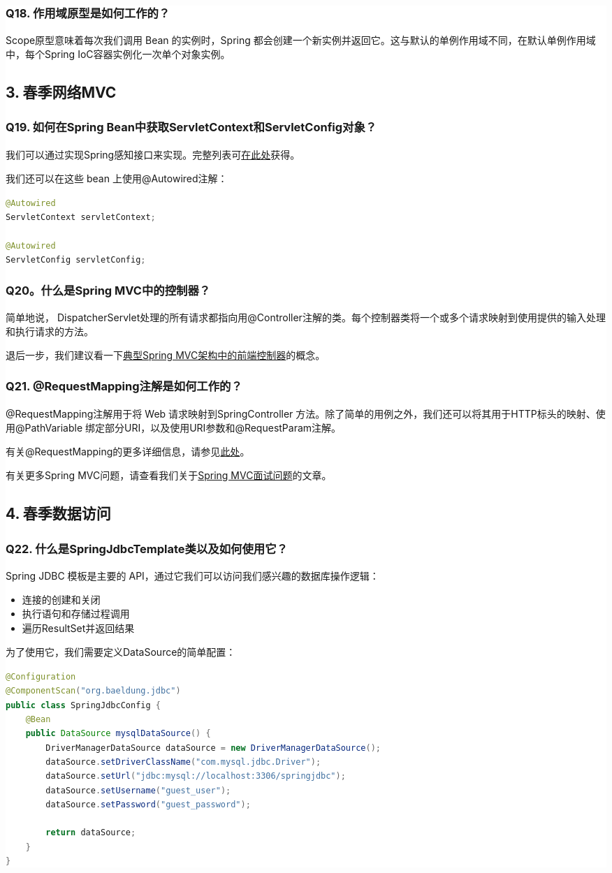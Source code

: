 ### Q18. 作用域原型是如何工作的？

Scope原型意味着每次我们调用 Bean 的实例时，Spring 都会创建一个新实例并返回它。这与默认的单例作用域不同，在默认单例作用域中，每个Spring IoC容器实例化一次单个对象实例。

## 3. 春季网络MVC

### Q19. 如何在Spring Bean中获取ServletContext和ServletConfig对象？

我们可以通过实现Spring感知接口来实现。完整列表可[在此处](http://www.buggybread.com/2015/03/spring-framework-list-of-aware.html)获得。

我们还可以在这些 bean 上使用@Autowired注解：

```java
@Autowired
ServletContext servletContext;

@Autowired
ServletConfig servletConfig;
```

### Q20。什么是Spring MVC中的控制器？

简单地说， DispatcherServlet处理的所有请求都指向用@Controller注解的类。每个控制器类将一个或多个请求映射到使用提供的输入处理和执行请求的方法。

退后一步，我们建议看一下[典型Spring MVC架构中的前端控制器](https://www.baeldung.com/spring-controllers)的概念。

### Q21. @RequestMapping注解是如何工作的？

@RequestMapping注解用于将 Web 请求映射到SpringController 方法。除了简单的用例之外，我们还可以将其用于HTTP标头的映射、使用@PathVariable 绑定部分URI，以及使用URI参数和@RequestParam注解。

有关@RequestMapping的更多详细信息，请参见[此处](https://www.baeldung.com/spring-requestmapping)。

有关更多Spring MVC问题，请查看我们关于[Spring MVC面试问题](https://www.baeldung.com/spring-mvc-interview-questions)的文章。

## 4. 春季数据访问

### Q22. 什么是SpringJdbcTemplate类以及如何使用它？

Spring JDBC 模板是主要的 API，通过它我们可以访问我们感兴趣的数据库操作逻辑：

-   连接的创建和关闭
-   执行语句和存储过程调用
-   遍历ResultSet并返回结果

为了使用它，我们需要定义DataSource的简单配置：

```java
@Configuration
@ComponentScan("org.baeldung.jdbc")
public class SpringJdbcConfig {
    @Bean
    public DataSource mysqlDataSource() {
        DriverManagerDataSource dataSource = new DriverManagerDataSource();
        dataSource.setDriverClassName("com.mysql.jdbc.Driver");
        dataSource.setUrl("jdbc:mysql://localhost:3306/springjdbc");
        dataSource.setUsername("guest_user");
        dataSource.setPassword("guest_password");
 
        return dataSource;
    }
}
```
